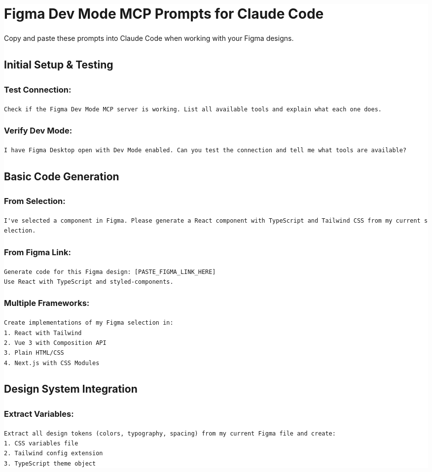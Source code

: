# Figma Dev Mode MCP Prompts for Claude Code

Copy and paste these prompts into Claude Code when working with your Figma designs.

## Initial Setup & Testing

### Test Connection:
```
Check if the Figma Dev Mode MCP server is working. List all available tools and explain what each one does.
```

### Verify Dev Mode:
```
I have Figma Desktop open with Dev Mode enabled. Can you test the connection and tell me what tools are available?
```

## Basic Code Generation

### From Selection:
```
I've selected a component in Figma. Please generate a React component with TypeScript and Tailwind CSS from my current selection.
```

### From Figma Link:
```
Generate code for this Figma design: [PASTE_FIGMA_LINK_HERE]
Use React with TypeScript and styled-components.
```

### Multiple Frameworks:
```
Create implementations of my Figma selection in:
1. React with Tailwind
2. Vue 3 with Composition API
3. Plain HTML/CSS
4. Next.js with CSS Modules
```

## Design System Integration

### Extract Variables:
```
Extract all design tokens (colors, typography, spacing) from my current Figma file and create:
1. CSS variables file
2. Tailwind config extension
3. TypeScript theme object
```
